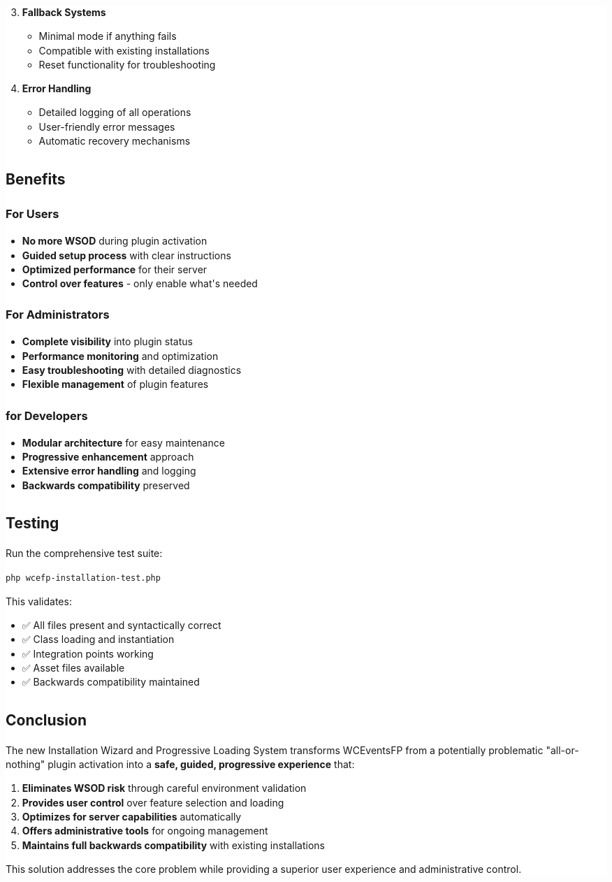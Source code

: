 3. **Fallback Systems**
   - Minimal mode if anything fails
   - Compatible with existing installations
   - Reset functionality for troubleshooting

4. **Error Handling**
   - Detailed logging of all operations
   - User-friendly error messages
   - Automatic recovery mechanisms

## Benefits

### For Users
- **No more WSOD** during plugin activation
- **Guided setup process** with clear instructions
- **Optimized performance** for their server
- **Control over features** - only enable what's needed

### For Administrators
- **Complete visibility** into plugin status
- **Performance monitoring** and optimization
- **Easy troubleshooting** with detailed diagnostics
- **Flexible management** of plugin features

### for Developers
- **Modular architecture** for easy maintenance
- **Progressive enhancement** approach
- **Extensive error handling** and logging
- **Backwards compatibility** preserved

## Testing

Run the comprehensive test suite:
```bash
php wcefp-installation-test.php
```

This validates:
- ✅ All files present and syntactically correct
- ✅ Class loading and instantiation
- ✅ Integration points working
- ✅ Asset files available
- ✅ Backwards compatibility maintained

## Conclusion

The new Installation Wizard and Progressive Loading System transforms WCEventsFP from a potentially problematic "all-or-nothing" plugin activation into a **safe, guided, progressive experience** that:

1. **Eliminates WSOD risk** through careful environment validation
2. **Provides user control** over feature selection and loading
3. **Optimizes for server capabilities** automatically  
4. **Offers administrative tools** for ongoing management
5. **Maintains full backwards compatibility** with existing installations

This solution addresses the core problem while providing a superior user experience and administrative control.